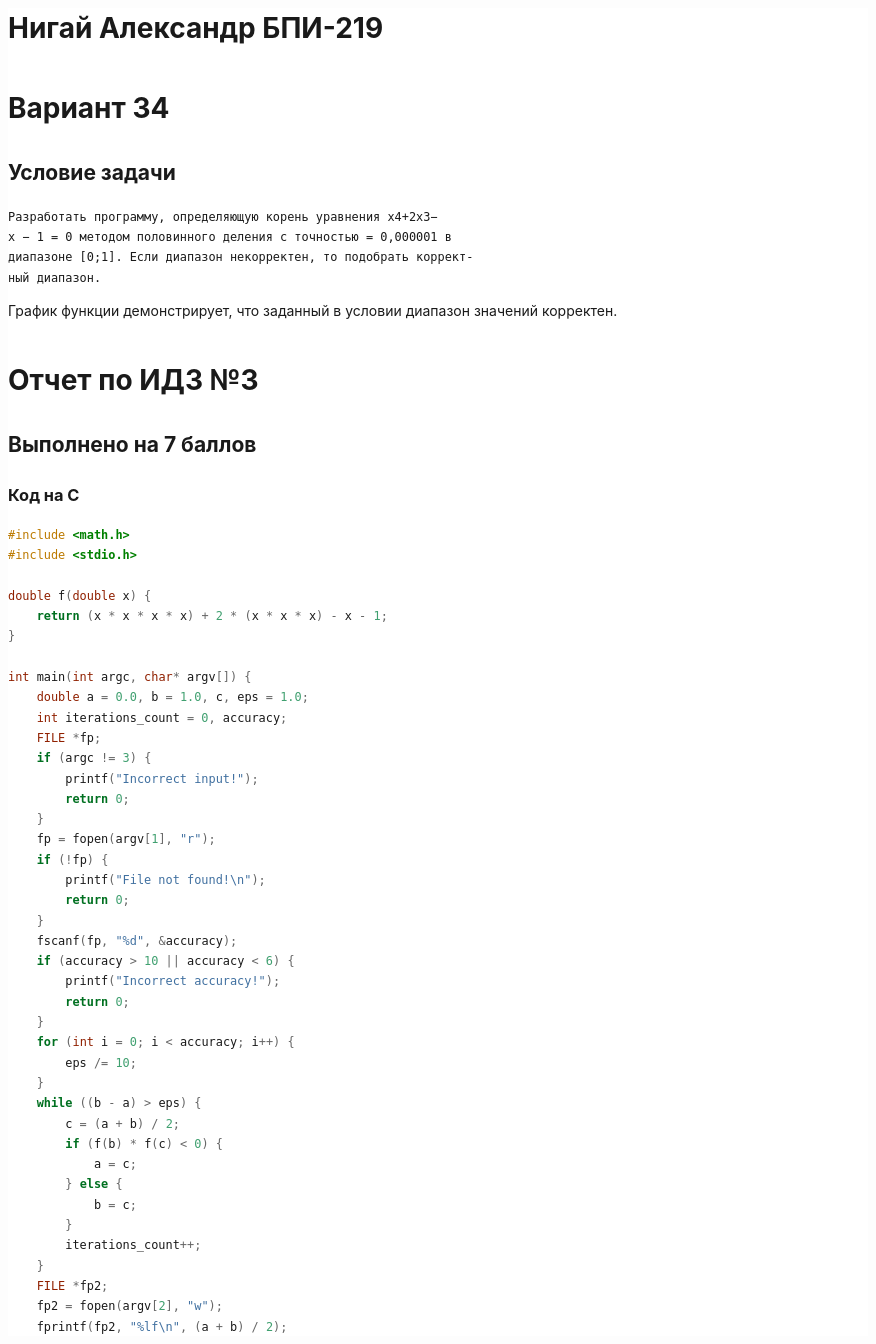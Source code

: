 # Нигай Александр БПИ-219

# Вариант 34
## Условие задачи
```
Разработать программу, определяющую корень уравнения x4+2x3−
x − 1 = 0 методом половинного деления с точностью = 0,000001 в
диапазоне [0;1]. Если диапазон некорректен, то подобрать коррект-
ный диапазон.
```
График функции демонстрирует, что заданный в условии диапазон значений корректен.
# Отчет по ИДЗ №3

## Выполнено на 7 баллов

### Код на C

```c
#include <math.h>
#include <stdio.h>

double f(double x) {
    return (x * x * x * x) + 2 * (x * x * x) - x - 1;
}

int main(int argc, char* argv[]) {
    double a = 0.0, b = 1.0, c, eps = 1.0;
    int iterations_count = 0, accuracy;
    FILE *fp;
    if (argc != 3) {
        printf("Incorrect input!");
        return 0;
    }
    fp = fopen(argv[1], "r");
    if (!fp) {
        printf("File not found!\n");
        return 0;
    }
    fscanf(fp, "%d", &accuracy);
    if (accuracy > 10 || accuracy < 6) {
        printf("Incorrect accuracy!");
        return 0;
    }
    for (int i = 0; i < accuracy; i++) {
        eps /= 10;
    }
    while ((b - a) > eps) {
        c = (a + b) / 2;
        if (f(b) * f(c) < 0) {
            a = c;
        } else {
            b = c;
        }
        iterations_count++;
    }
    FILE *fp2;
    fp2 = fopen(argv[2], "w");
    fprintf(fp2, "%lf\n", (a + b) / 2);
```